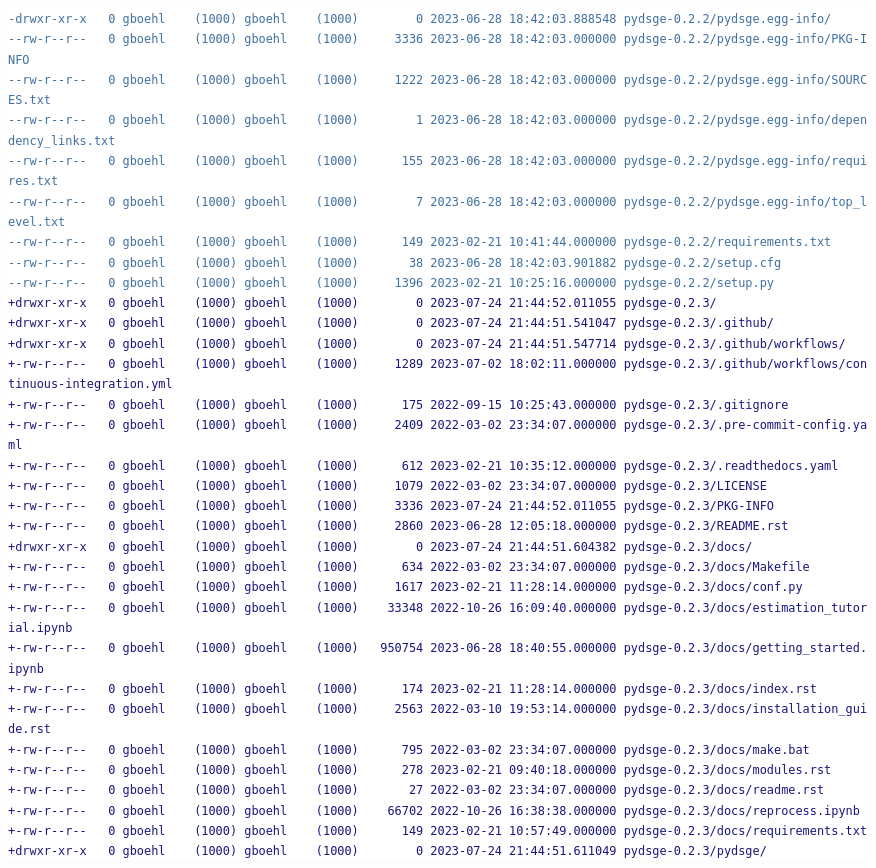 ```diff
-drwxr-xr-x   0 gboehl    (1000) gboehl    (1000)        0 2023-06-28 18:42:03.888548 pydsge-0.2.2/pydsge.egg-info/
--rw-r--r--   0 gboehl    (1000) gboehl    (1000)     3336 2023-06-28 18:42:03.000000 pydsge-0.2.2/pydsge.egg-info/PKG-INFO
--rw-r--r--   0 gboehl    (1000) gboehl    (1000)     1222 2023-06-28 18:42:03.000000 pydsge-0.2.2/pydsge.egg-info/SOURCES.txt
--rw-r--r--   0 gboehl    (1000) gboehl    (1000)        1 2023-06-28 18:42:03.000000 pydsge-0.2.2/pydsge.egg-info/dependency_links.txt
--rw-r--r--   0 gboehl    (1000) gboehl    (1000)      155 2023-06-28 18:42:03.000000 pydsge-0.2.2/pydsge.egg-info/requires.txt
--rw-r--r--   0 gboehl    (1000) gboehl    (1000)        7 2023-06-28 18:42:03.000000 pydsge-0.2.2/pydsge.egg-info/top_level.txt
--rw-r--r--   0 gboehl    (1000) gboehl    (1000)      149 2023-02-21 10:41:44.000000 pydsge-0.2.2/requirements.txt
--rw-r--r--   0 gboehl    (1000) gboehl    (1000)       38 2023-06-28 18:42:03.901882 pydsge-0.2.2/setup.cfg
--rw-r--r--   0 gboehl    (1000) gboehl    (1000)     1396 2023-02-21 10:25:16.000000 pydsge-0.2.2/setup.py
+drwxr-xr-x   0 gboehl    (1000) gboehl    (1000)        0 2023-07-24 21:44:52.011055 pydsge-0.2.3/
+drwxr-xr-x   0 gboehl    (1000) gboehl    (1000)        0 2023-07-24 21:44:51.541047 pydsge-0.2.3/.github/
+drwxr-xr-x   0 gboehl    (1000) gboehl    (1000)        0 2023-07-24 21:44:51.547714 pydsge-0.2.3/.github/workflows/
+-rw-r--r--   0 gboehl    (1000) gboehl    (1000)     1289 2023-07-02 18:02:11.000000 pydsge-0.2.3/.github/workflows/continuous-integration.yml
+-rw-r--r--   0 gboehl    (1000) gboehl    (1000)      175 2022-09-15 10:25:43.000000 pydsge-0.2.3/.gitignore
+-rw-r--r--   0 gboehl    (1000) gboehl    (1000)     2409 2022-03-02 23:34:07.000000 pydsge-0.2.3/.pre-commit-config.yaml
+-rw-r--r--   0 gboehl    (1000) gboehl    (1000)      612 2023-02-21 10:35:12.000000 pydsge-0.2.3/.readthedocs.yaml
+-rw-r--r--   0 gboehl    (1000) gboehl    (1000)     1079 2022-03-02 23:34:07.000000 pydsge-0.2.3/LICENSE
+-rw-r--r--   0 gboehl    (1000) gboehl    (1000)     3336 2023-07-24 21:44:52.011055 pydsge-0.2.3/PKG-INFO
+-rw-r--r--   0 gboehl    (1000) gboehl    (1000)     2860 2023-06-28 12:05:18.000000 pydsge-0.2.3/README.rst
+drwxr-xr-x   0 gboehl    (1000) gboehl    (1000)        0 2023-07-24 21:44:51.604382 pydsge-0.2.3/docs/
+-rw-r--r--   0 gboehl    (1000) gboehl    (1000)      634 2022-03-02 23:34:07.000000 pydsge-0.2.3/docs/Makefile
+-rw-r--r--   0 gboehl    (1000) gboehl    (1000)     1617 2023-02-21 11:28:14.000000 pydsge-0.2.3/docs/conf.py
+-rw-r--r--   0 gboehl    (1000) gboehl    (1000)    33348 2022-10-26 16:09:40.000000 pydsge-0.2.3/docs/estimation_tutorial.ipynb
+-rw-r--r--   0 gboehl    (1000) gboehl    (1000)   950754 2023-06-28 18:40:55.000000 pydsge-0.2.3/docs/getting_started.ipynb
+-rw-r--r--   0 gboehl    (1000) gboehl    (1000)      174 2023-02-21 11:28:14.000000 pydsge-0.2.3/docs/index.rst
+-rw-r--r--   0 gboehl    (1000) gboehl    (1000)     2563 2022-03-10 19:53:14.000000 pydsge-0.2.3/docs/installation_guide.rst
+-rw-r--r--   0 gboehl    (1000) gboehl    (1000)      795 2022-03-02 23:34:07.000000 pydsge-0.2.3/docs/make.bat
+-rw-r--r--   0 gboehl    (1000) gboehl    (1000)      278 2023-02-21 09:40:18.000000 pydsge-0.2.3/docs/modules.rst
+-rw-r--r--   0 gboehl    (1000) gboehl    (1000)       27 2022-03-02 23:34:07.000000 pydsge-0.2.3/docs/readme.rst
+-rw-r--r--   0 gboehl    (1000) gboehl    (1000)    66702 2022-10-26 16:38:38.000000 pydsge-0.2.3/docs/reprocess.ipynb
+-rw-r--r--   0 gboehl    (1000) gboehl    (1000)      149 2023-02-21 10:57:49.000000 pydsge-0.2.3/docs/requirements.txt
+drwxr-xr-x   0 gboehl    (1000) gboehl    (1000)        0 2023-07-24 21:44:51.611049 pydsge-0.2.3/pydsge/
```